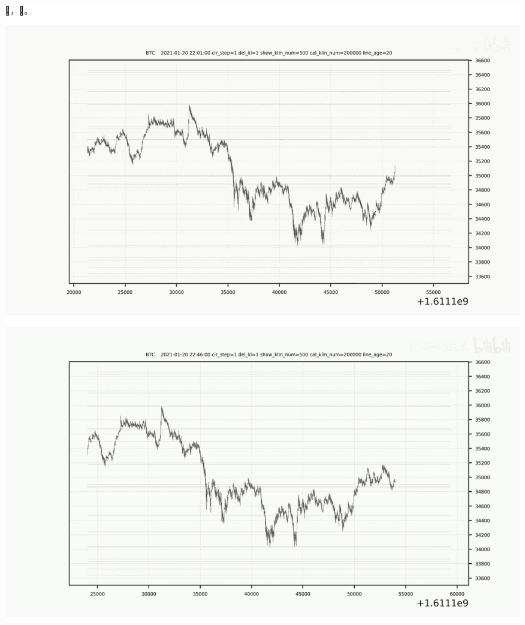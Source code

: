 🎼，🎼。

![](img/878a476201347e3e02ae84a58731edb3_94.png)

![](img/878a476201347e3e02ae84a58731edb3_95.png)
